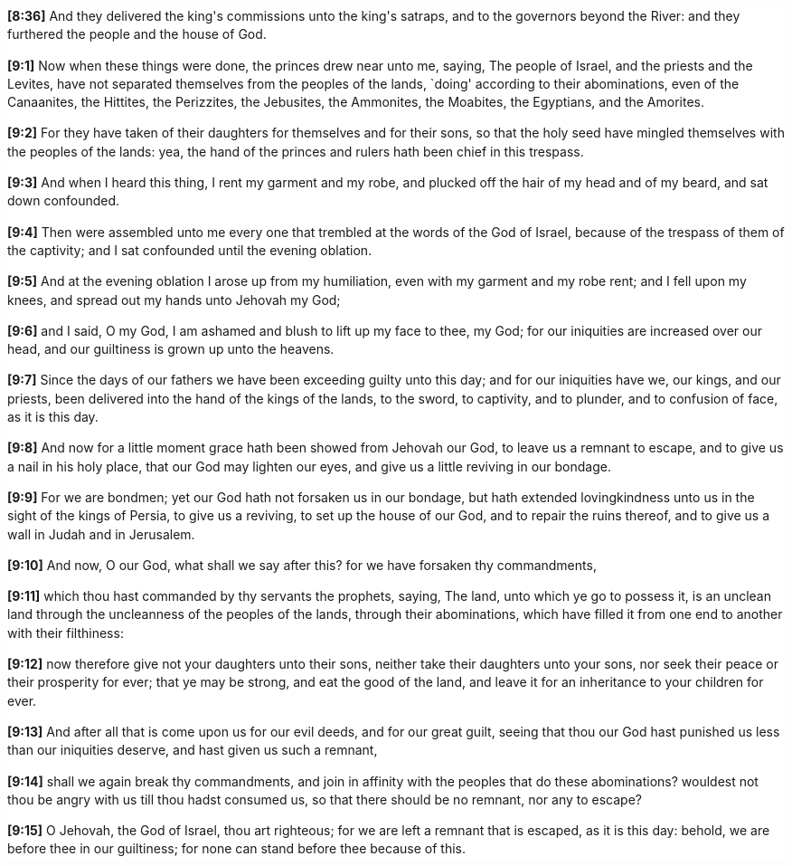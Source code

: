 **[8:36]** And they delivered the king's commissions unto the king's satraps, and to the governors beyond the River: and they furthered the people and the house of God.

**[9:1]** Now when these things were done, the princes drew near unto me, saying, The people of Israel, and the priests and the Levites, have not separated themselves from the peoples of the lands, `doing' according to their abominations, even of the Canaanites, the Hittites, the Perizzites, the Jebusites, the Ammonites, the Moabites, the Egyptians, and the Amorites.

**[9:2]** For they have taken of their daughters for themselves and for their sons, so that the holy seed have mingled themselves with the peoples of the lands: yea, the hand of the princes and rulers hath been chief in this trespass.

**[9:3]** And when I heard this thing, I rent my garment and my robe, and plucked off the hair of my head and of my beard, and sat down confounded.

**[9:4]** Then were assembled unto me every one that trembled at the words of the God of Israel, because of the trespass of them of the captivity; and I sat confounded until the evening oblation.

**[9:5]** And at the evening oblation I arose up from my humiliation, even with my garment and my robe rent; and I fell upon my knees, and spread out my hands unto Jehovah my God;

**[9:6]** and I said, O my God, I am ashamed and blush to lift up my face to thee, my God; for our iniquities are increased over our head, and our guiltiness is grown up unto the heavens.

**[9:7]** Since the days of our fathers we have been exceeding guilty unto this day; and for our iniquities have we, our kings, and our priests, been delivered into the hand of the kings of the lands, to the sword, to captivity, and to plunder, and to confusion of face, as it is this day.

**[9:8]** And now for a little moment grace hath been showed from Jehovah our God, to leave us a remnant to escape, and to give us a nail in his holy place, that our God may lighten our eyes, and give us a little reviving in our bondage.

**[9:9]** For we are bondmen; yet our God hath not forsaken us in our bondage, but hath extended lovingkindness unto us in the sight of the kings of Persia, to give us a reviving, to set up the house of our God, and to repair the ruins thereof, and to give us a wall in Judah and in Jerusalem.

**[9:10]** And now, O our God, what shall we say after this? for we have forsaken thy commandments,

**[9:11]** which thou hast commanded by thy servants the prophets, saying, The land, unto which ye go to possess it, is an unclean land through the uncleanness of the peoples of the lands, through their abominations, which have filled it from one end to another with their filthiness:

**[9:12]** now therefore give not your daughters unto their sons, neither take their daughters unto your sons, nor seek their peace or their prosperity for ever; that ye may be strong, and eat the good of the land, and leave it for an inheritance to your children for ever.

**[9:13]** And after all that is come upon us for our evil deeds, and for our great guilt, seeing that thou our God hast punished us less than our iniquities deserve, and hast given us such a remnant,

**[9:14]** shall we again break thy commandments, and join in affinity with the peoples that do these abominations? wouldest not thou be angry with us till thou hadst consumed us, so that there should be no remnant, nor any to escape?

**[9:15]** O Jehovah, the God of Israel, thou art righteous; for we are left a remnant that is escaped, as it is this day: behold, we are before thee in our guiltiness; for none can stand before thee because of this.
